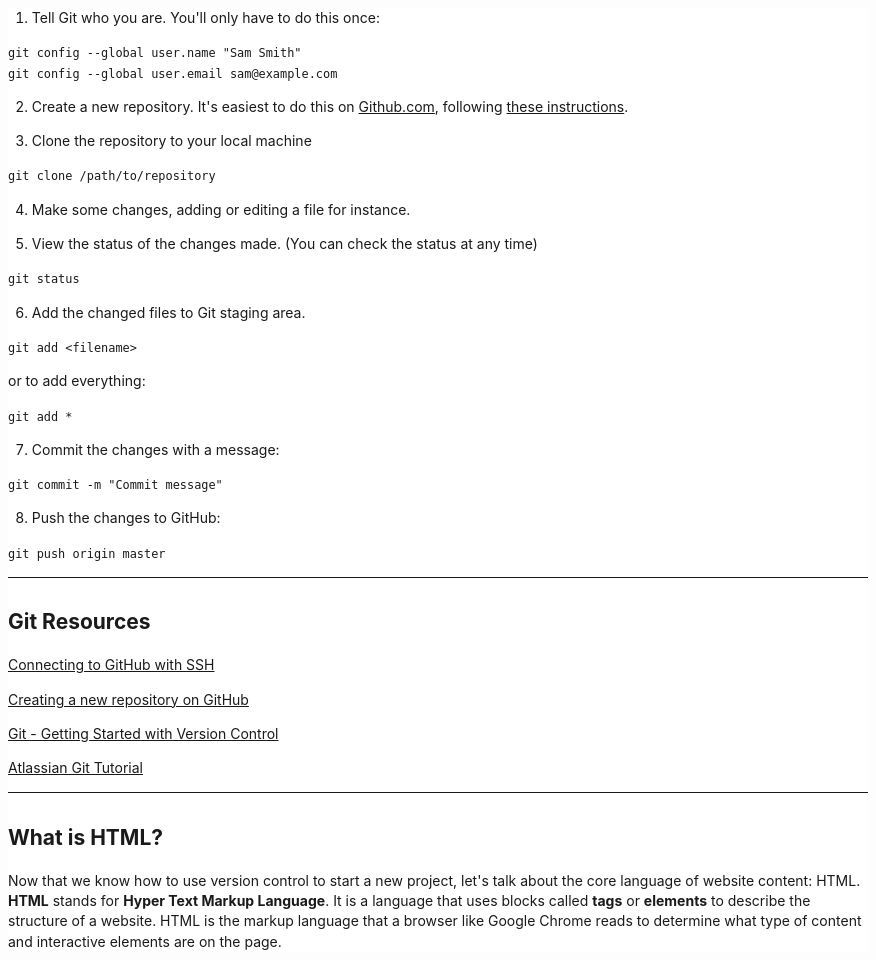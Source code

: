 1. Tell Git who you are. You'll only have to do this once:
```
git config --global user.name "Sam Smith"
git config --global user.email sam@example.com
```

2. Create a new repository. It's easiest to do this on [Github.com](https://www.github.com/), following [these instructions](https://help.github.com/articles/creating-a-new-repository/).

3. Clone the repository to your local machine
```
git clone /path/to/repository
```

4. Make some changes, adding or editing a file for instance.

5. View the status of the changes made. (You can check the status at any time)
```
git status
```

6. Add the changed files to Git staging area.
```
git add <filename>
```
or to add everything:
```
git add *
```

7. Commit the changes with a message:
```
git commit -m "Commit message"
```

8. Push the changes to GitHub:
```
git push origin master
```

---

## Git Resources

[Connecting to GitHub with SSH](https://help.github.com/articles/connecting-to-github-with-ssh/)

[Creating a new repository on GitHub](https://help.github.com/articles/creating-a-new-repository/)

[Git - Getting Started with Version Control](https://git-scm.com/book/en/v2/Getting-Started-About-Version-Control)

[Atlassian Git Tutorial](https://www.atlassian.com/git/tutorials/what-is-version-control)

------

## What is HTML?

Now that we know how to use version control to start a new project, let's talk about the core language of website content: HTML. **HTML** stands for **Hyper Text Markup Language**. It is a language that uses blocks called **tags** or **elements** to describe the structure of a website. HTML is the markup language that a browser like Google Chrome reads to determine what type of content and interactive elements are on the page.
